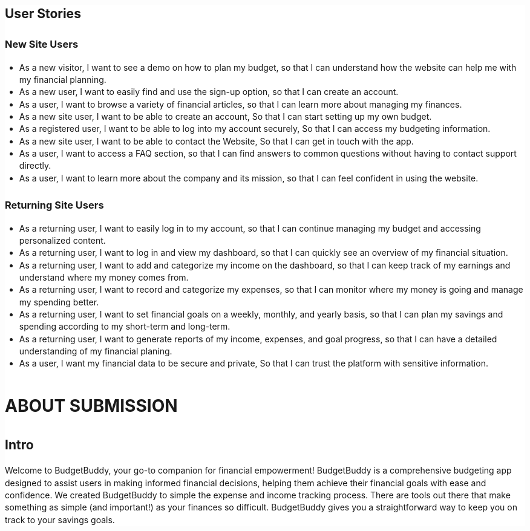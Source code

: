 ## User Stories



### New Site Users

- As a new visitor, I want to see a demo on how to plan my budget, so that I can understand how the website can help me with my financial planning.
- As a new user, I want to easily find and use the sign-up option, so that I can create an account.
- As a user, I want to browse a variety of financial articles, so that I can learn more about managing my finances.
- As a new site user, I want to be able to create an account, So that I can start setting up my own budget.
- As a registered user, I want to be able to log into my account securely, So that I can access my budgeting information.
- As a new site user, I want to be able to contact the Website, So that I can get in touch with the app.
- As a user, I want to access a FAQ section, so that I can find answers to common questions without having to contact support directly.
- As a user, I want to learn more about the company and its mission, so that I can feel confident in using the website.

### Returning Site Users

- As a returning user, I want to easily log in to my account, so that I can continue managing my budget and accessing personalized content.
- As a returning user, I want to log in and view my dashboard, so that I can quickly see an overview of my financial situation.
- As a returning user, I want to add and categorize my income on the dashboard, so that I can keep track of my earnings and understand where my money comes from.
- As a returning user, I want to record and categorize my expenses, so that I can monitor where my money is going and manage my spending better.
- As a returning user, I want to set financial goals on a weekly, monthly, and yearly basis, so that I can plan my savings and spending according to my short-term and long-term.
- As a returning user, I want to generate reports of my income, expenses, and goal progress, so that I can have a detailed understanding of my financial planing.
- As a user, I want my financial data to be secure and private, So that I can trust the platform with sensitive information.


# ABOUT SUBMISSION

## Intro

Welcome to BudgetBuddy, your go-to companion for financial empowerment! BudgetBuddy is a comprehensive budgeting app designed to assist users in making informed financial decisions, helping them achieve their financial goals with ease and confidence. We created BudgetBuddy to simple the expense and income tracking process. There are tools out there that make something as simple (and important!) as your finances so difficult. BudgetBuddy gives you a straightforward way to keep you on track to your savings goals.
